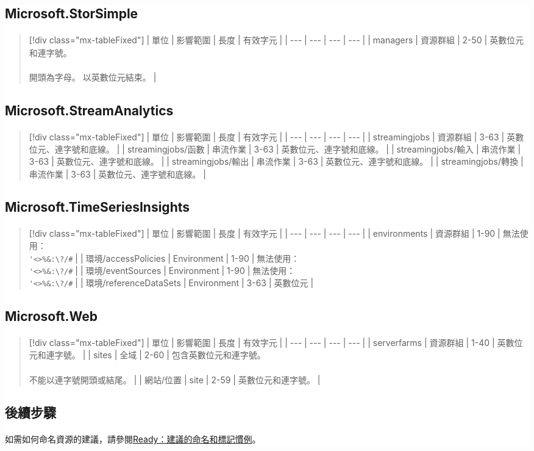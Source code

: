 ## <a name="microsoftstorsimple"></a>Microsoft.StorSimple

> [!div class="mx-tableFixed"]
> | 單位 | 影響範圍 | 長度 | 有效字元 |
> | --- | --- | --- | --- |
> | managers | 資源群組 | 2-50 | 英數位元和連字號。<br><br>開頭為字母。 以英數位元結束。 |

## <a name="microsoftstreamanalytics"></a>Microsoft.StreamAnalytics

> [!div class="mx-tableFixed"]
> | 單位 | 影響範圍 | 長度 | 有效字元 |
> | --- | --- | --- | --- |
> | streamingjobs | 資源群組 | 3-63 | 英數位元、連字號和底線。 |
> | streamingjobs/函數 | 串流作業 | 3-63 | 英數位元、連字號和底線。 |
> | streamingjobs/輸入 | 串流作業 | 3-63 | 英數位元、連字號和底線。 |
> | streamingjobs/輸出 | 串流作業 | 3-63 | 英數位元、連字號和底線。 |
> | streamingjobs/轉換 | 串流作業 | 3-63 | 英數位元、連字號和底線。 |

## <a name="microsofttimeseriesinsights"></a>Microsoft.TimeSeriesInsights

> [!div class="mx-tableFixed"]
> | 單位 | 影響範圍 | 長度 | 有效字元 |
> | --- | --- | --- | --- |
> | environments | 資源群組 | 1-90 | 無法使用：<br>`'<>%&:\?/#` |
> | 環境/accessPolicies | Environment | 1-90 | 無法使用：<br> `'<>%&:\?/#` |
> | 環境/eventSources | Environment | 1-90 | 無法使用：<br>`'<>%&:\?/#` |
> | 環境/referenceDataSets | Environment | 3-63 | 英數位元 |

## <a name="microsoftweb"></a>Microsoft.Web

> [!div class="mx-tableFixed"]
> | 單位 | 影響範圍 | 長度 | 有效字元 |
> | --- | --- | --- | --- |
> | serverfarms | 資源群組 | 1-40 | 英數位元和連字號。 |
> | sites | 全域 | 2-60 | 包含英數位元和連字號。<br><br>不能以連字號開頭或結尾。 |
> | 網站/位置 | site | 2-59 | 英數位元和連字號。 |

## <a name="next-steps"></a>後續步驟

如需如何命名資源的建議，請參閱[Ready：建議的命名和標記慣例](/azure/cloud-adoption-framework/ready/azure-best-practices/naming-and-tagging)。
